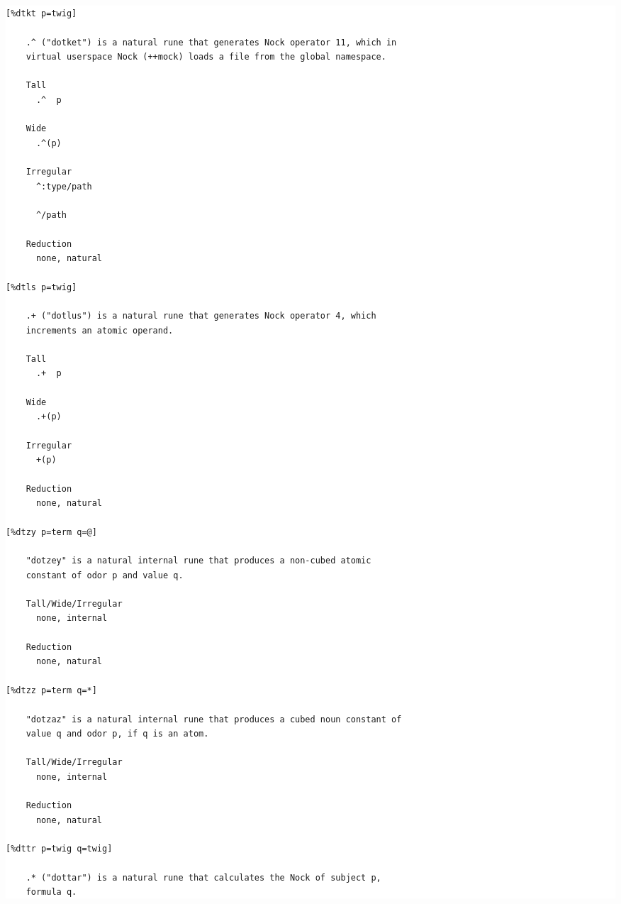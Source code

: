     [%dtkt p=twig]                              

        .^ ("dotket") is a natural rune that generates Nock operator 11, which in
        virtual userspace Nock (++mock) loads a file from the global namespace.

        Tall
          .^  p

        Wide
          .^(p)

        Irregular
          ^:type/path

          ^/path

        Reduction
          none, natural

    [%dtls p=twig]                              

        .+ ("dotlus") is a natural rune that generates Nock operator 4, which 
        increments an atomic operand.
      
        Tall
          .+  p

        Wide
          .+(p)

        Irregular
          +(p)

        Reduction
          none, natural

    [%dtzy p=term q=@]                          

        "dotzey" is a natural internal rune that produces a non-cubed atomic 
        constant of odor p and value q.

        Tall/Wide/Irregular
          none, internal

        Reduction
          none, natural
        
    [%dtzz p=term q=*]                          

        "dotzaz" is a natural internal rune that produces a cubed noun constant of
        value q and odor p, if q is an atom.

        Tall/Wide/Irregular
          none, internal

        Reduction
          none, natural

    [%dttr p=twig q=twig]                       

        .* ("dottar") is a natural rune that calculates the Nock of subject p,
        formula q.
     